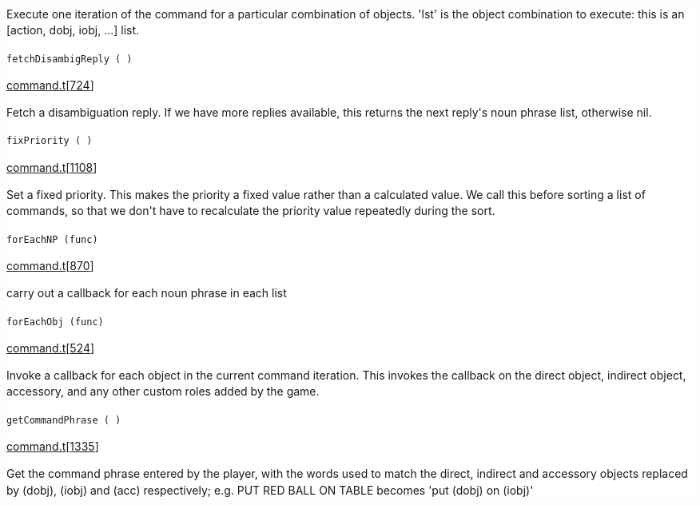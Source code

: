 
Execute one iteration of the command for a particular combination of
objects. 'lst' is the object combination to execute: this is an
\[action, dobj, iobj, ...\] list.



<span id="fetchDisambigReply"></span>

`fetchDisambigReply ( )`

[command.t](../file/command.t.html)\[[724](../source/command.t.html#724)\]



Fetch a disambiguation reply. If we have more replies available, this
returns the next reply's noun phrase list, otherwise nil.



<span id="fixPriority"></span>

`fixPriority ( )`

[command.t](../file/command.t.html)\[[1108](../source/command.t.html#1108)\]



Set a fixed priority. This makes the priority a fixed value rather than
a calculated value. We call this before sorting a list of commands, so
that we don't have to recalculate the priority value repeatedly during
the sort.



<span id="forEachNP"></span>

`forEachNP (func)`

[command.t](../file/command.t.html)\[[870](../source/command.t.html#870)\]



carry out a callback for each noun phrase in each list



<span id="forEachObj"></span>

`forEachObj (func)`

[command.t](../file/command.t.html)\[[524](../source/command.t.html#524)\]



Invoke a callback for each object in the current command iteration. This
invokes the callback on the direct object, indirect object, accessory,
and any other custom roles added by the game.



<span id="getCommandPhrase"></span>

`getCommandPhrase ( )`

[command.t](../file/command.t.html)\[[1335](../source/command.t.html#1335)\]



Get the command phrase entered by the player, with the words used to
match the direct, indirect and accessory objects replaced by (dobj),
(iobj) and (acc) respectively; e.g. PUT RED BALL ON TABLE becomes 'put
(dobj) on (iobj)'
